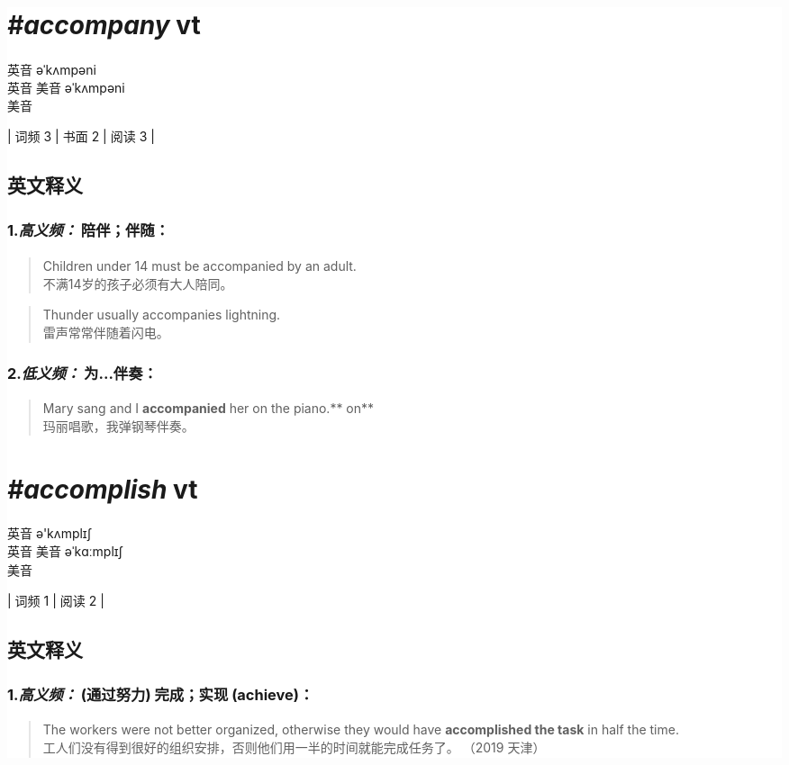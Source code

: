 # ***\#accompany*** vt
英音 əˈkʌmpəni  
英音
<audio src="./media/accompany-B.aac"></audio>
美音 əˈkʌmpəni  
美音
<audio src="./media/accompany.aac"></audio>


| 词频 3 | 书面 2 | 阅读 3 |  

英文释义
---
### 1.*高义频：* **陪伴；伴随：**  

 > Children under 14 must be accompanied by an adult.  
 > 不满14岁的孩子必须有大人陪同。    
<audio src="./media/accompany-101_AAC.aac"></audio>

 > Thunder usually accompanies lightning.   
 > 雷声常常伴随着闪电。    
<audio src="./media/2-accompany.aac"></audio>

### 2.*低义频：* **为...伴奏：**  

 > Mary sang and I **accompanied** her on the piano.** on**  
 > 玛丽唱歌，我弹钢琴伴奏。    
<audio src="./media/3-accompany.aac"></audio>


# ***\#accomplish*** vt
英音 ə'kʌmplɪʃ  
英音
<audio src="./media/accomplish-B.aac"></audio>
美音 əˈkɑːmplɪʃ  
美音
<audio src="./media/accomplish.aac"></audio>


| 词频 1 | 阅读 2 |  

英文释义
---
### 1.*高义频：* **(通过努力) 完成；实现 (achieve)：**  

 > The workers were not better organized, otherwise they would have **accomplished the task** in half the time.  
 > 工人们没有得到很好的组织安排，否则他们用一半的时间就能完成任务了。  （2019 天津）  
<audio src="./media/The workers were not_AAC.aac"></audio>
